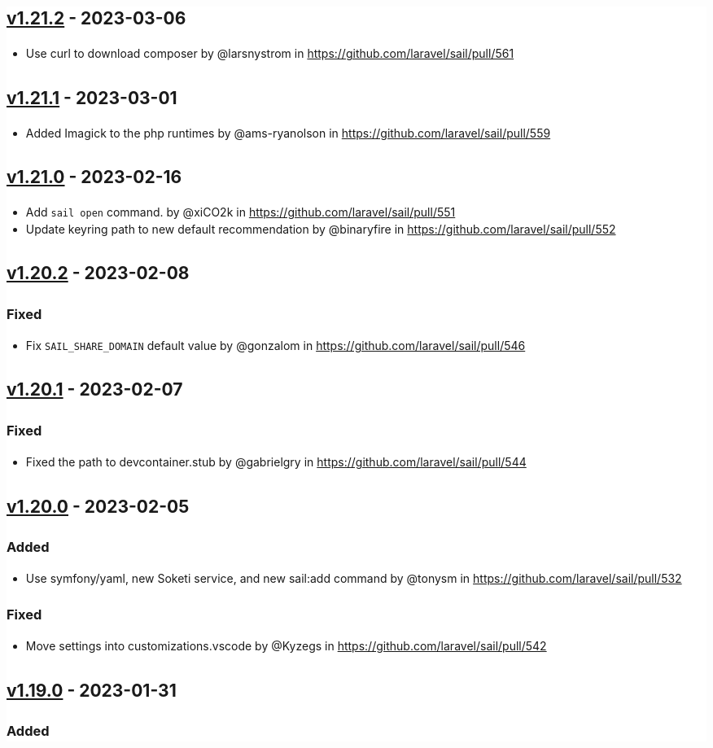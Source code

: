 ## [v1.21.2](https://github.com/laravel/sail/compare/v1.21.1...v1.21.2) - 2023-03-06

- Use curl to download composer by @larsnystrom in https://github.com/laravel/sail/pull/561

## [v1.21.1](https://github.com/laravel/sail/compare/v1.21.0...v1.21.1) - 2023-03-01

- Added Imagick to the php runtimes by @ams-ryanolson in https://github.com/laravel/sail/pull/559

## [v1.21.0](https://github.com/laravel/sail/compare/v1.20.2...v1.21.0) - 2023-02-16

- Add `sail open` command. by @xiCO2k in https://github.com/laravel/sail/pull/551
- Update keyring path to new default recommendation by @binaryfire in https://github.com/laravel/sail/pull/552

## [v1.20.2](https://github.com/laravel/sail/compare/v1.20.1...v1.20.2) - 2023-02-08

### Fixed

- Fix `SAIL_SHARE_DOMAIN` default value by @gonzalom in https://github.com/laravel/sail/pull/546

## [v1.20.1](https://github.com/laravel/sail/compare/v1.20.0...v1.20.1) - 2023-02-07

### Fixed

- Fixed the path to devcontainer.stub by @gabrielgry in https://github.com/laravel/sail/pull/544

## [v1.20.0](https://github.com/laravel/sail/compare/v1.19.0...v1.20.0) - 2023-02-05

### Added

- Use symfony/yaml, new Soketi service, and new sail:add command by @tonysm in https://github.com/laravel/sail/pull/532

### Fixed

- Move settings into customizations.vscode by @Kyzegs in https://github.com/laravel/sail/pull/542

## [v1.19.0](https://github.com/laravel/sail/compare/v1.18.1...v1.19.0) - 2023-01-31

### Added
